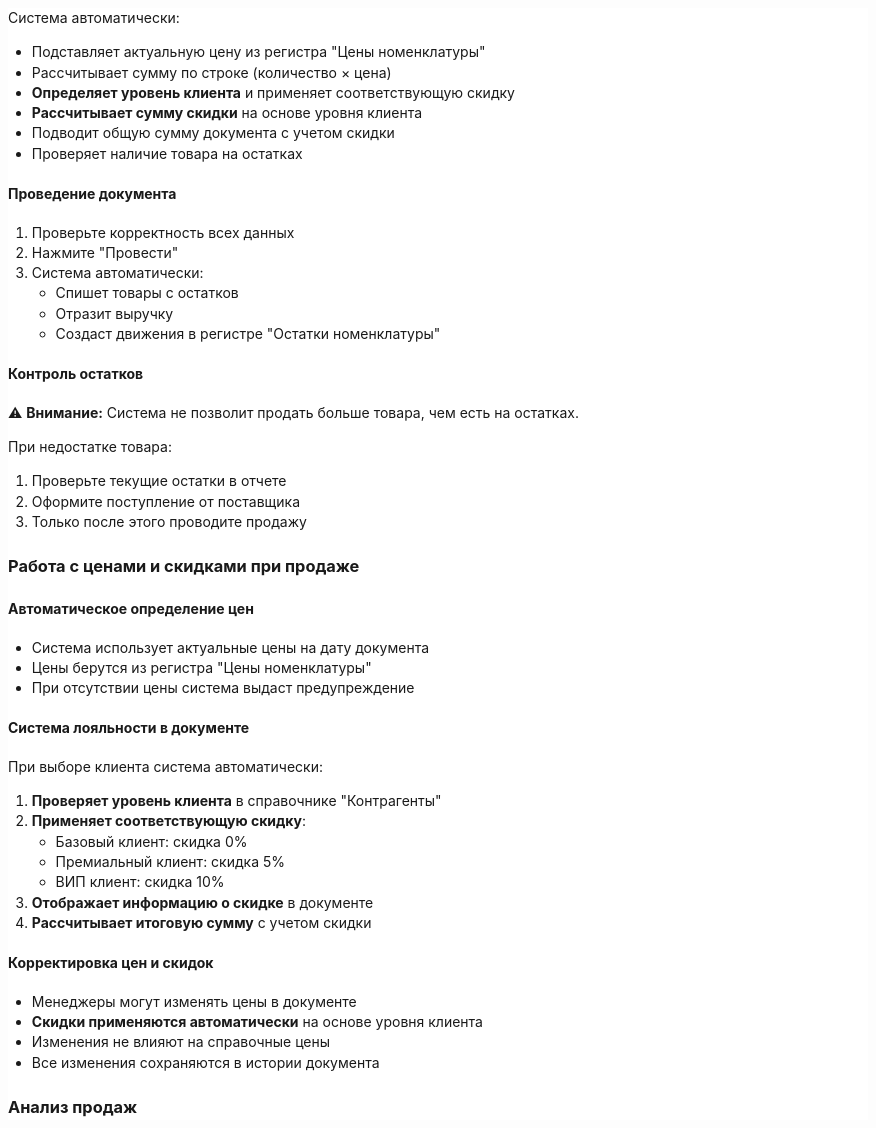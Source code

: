Система автоматически:

- Подставляет актуальную цену из регистра "Цены номенклатуры"
- Рассчитывает сумму по строке (количество × цена)
- **Определяет уровень клиента** и применяет соответствующую скидку
- **Рассчитывает сумму скидки** на основе уровня клиента
- Подводит общую сумму документа с учетом скидки
- Проверяет наличие товара на остатках

#### Проведение документа

1. Проверьте корректность всех данных
2. Нажмите "Провести"
3. Система автоматически:
   - Спишет товары с остатков
   - Отразит выручку
   - Создаст движения в регистре "Остатки номенклатуры"

#### Контроль остатков

⚠️ **Внимание:** Система не позволит продать больше товара, чем есть на остатках.

При недостатке товара:

1. Проверьте текущие остатки в отчете
2. Оформите поступление от поставщика
3. Только после этого проводите продажу

### Работа с ценами и скидками при продаже

#### Автоматическое определение цен

- Система использует актуальные цены на дату документа
- Цены берутся из регистра "Цены номенклатуры"
- При отсутствии цены система выдаст предупреждение

#### Система лояльности в документе

При выборе клиента система автоматически:

1. **Проверяет уровень клиента** в справочнике "Контрагенты"
2. **Применяет соответствующую скидку**:
   - Базовый клиент: скидка 0%
   - Премиальный клиент: скидка 5%
   - ВИП клиент: скидка 10%
3. **Отображает информацию о скидке** в документе
4. **Рассчитывает итоговую сумму** с учетом скидки

#### Корректировка цен и скидок

- Менеджеры могут изменять цены в документе
- **Скидки применяются автоматически** на основе уровня клиента
- Изменения не влияют на справочные цены
- Все изменения сохраняются в истории документа

### Анализ продаж
